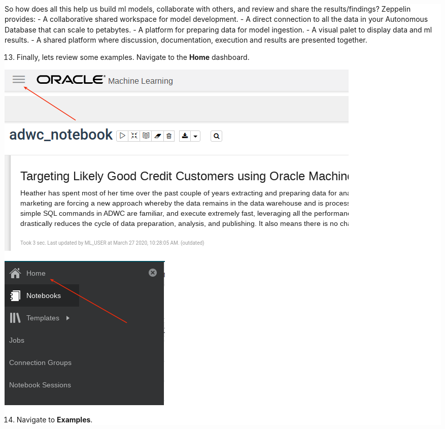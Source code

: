 So how does all this help us build ml models, collaborate with others, and review and share the results/findings?  Zeppelin provides:
    - A collaborative shared workspace for model development.
    - A direct connection to all the data in your Autonomous Database that can scale to petabytes.
    - A platform for preparing data for model ingestion.
    - A visual palet to display data and ml results.
    - A shared platform where discussion, documentation, execution and results are presented together.

13. Finally, lets review some examples.  Navigate to the **Home** dashboard.

  ![](./images/064.png  " ")

  ![](./images/065.png  " ")

14. Navigate to **Examples**.
